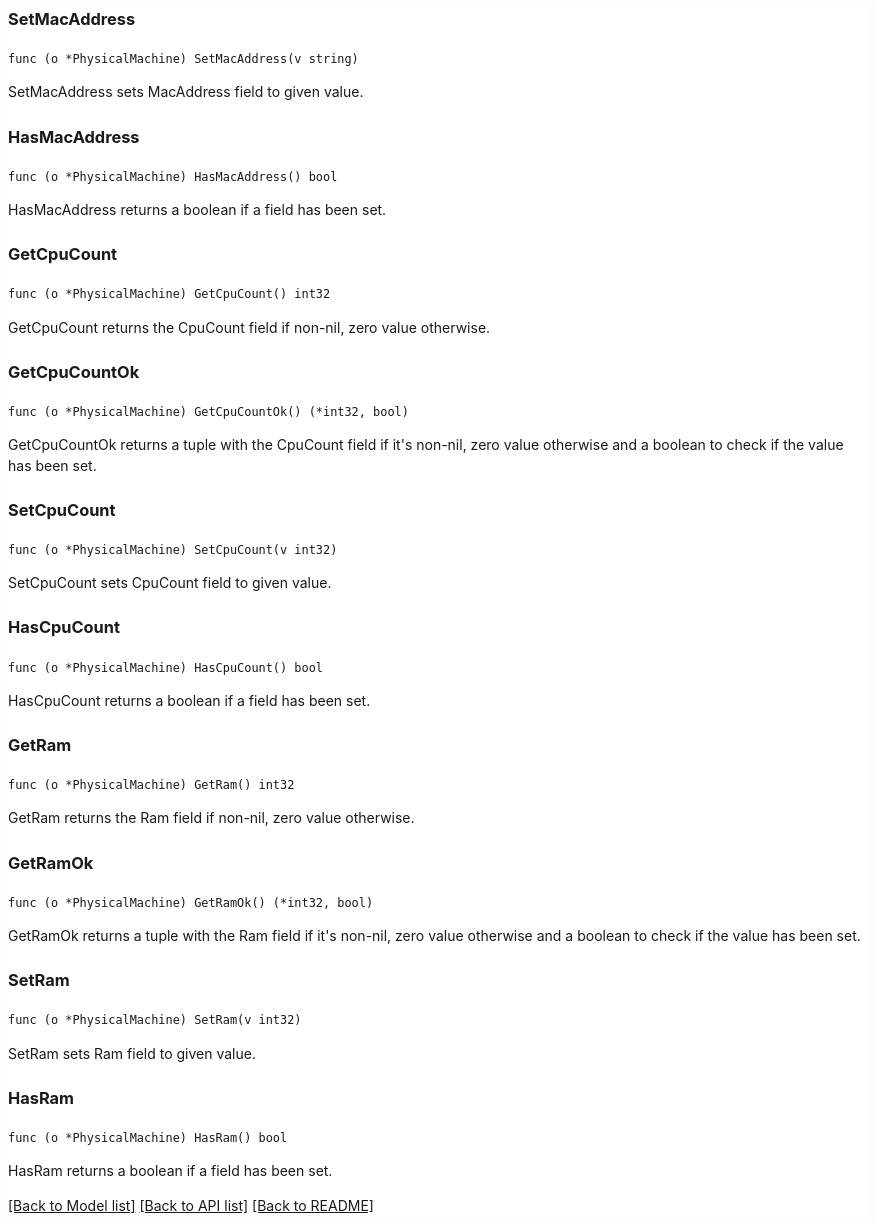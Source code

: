 ### SetMacAddress

`func (o *PhysicalMachine) SetMacAddress(v string)`

SetMacAddress sets MacAddress field to given value.

### HasMacAddress

`func (o *PhysicalMachine) HasMacAddress() bool`

HasMacAddress returns a boolean if a field has been set.

### GetCpuCount

`func (o *PhysicalMachine) GetCpuCount() int32`

GetCpuCount returns the CpuCount field if non-nil, zero value otherwise.

### GetCpuCountOk

`func (o *PhysicalMachine) GetCpuCountOk() (*int32, bool)`

GetCpuCountOk returns a tuple with the CpuCount field if it's non-nil, zero value otherwise
and a boolean to check if the value has been set.

### SetCpuCount

`func (o *PhysicalMachine) SetCpuCount(v int32)`

SetCpuCount sets CpuCount field to given value.

### HasCpuCount

`func (o *PhysicalMachine) HasCpuCount() bool`

HasCpuCount returns a boolean if a field has been set.

### GetRam

`func (o *PhysicalMachine) GetRam() int32`

GetRam returns the Ram field if non-nil, zero value otherwise.

### GetRamOk

`func (o *PhysicalMachine) GetRamOk() (*int32, bool)`

GetRamOk returns a tuple with the Ram field if it's non-nil, zero value otherwise
and a boolean to check if the value has been set.

### SetRam

`func (o *PhysicalMachine) SetRam(v int32)`

SetRam sets Ram field to given value.

### HasRam

`func (o *PhysicalMachine) HasRam() bool`

HasRam returns a boolean if a field has been set.


[[Back to Model list]](../README.md#documentation-for-models) [[Back to API list]](../README.md#documentation-for-api-endpoints) [[Back to README]](../README.md)


